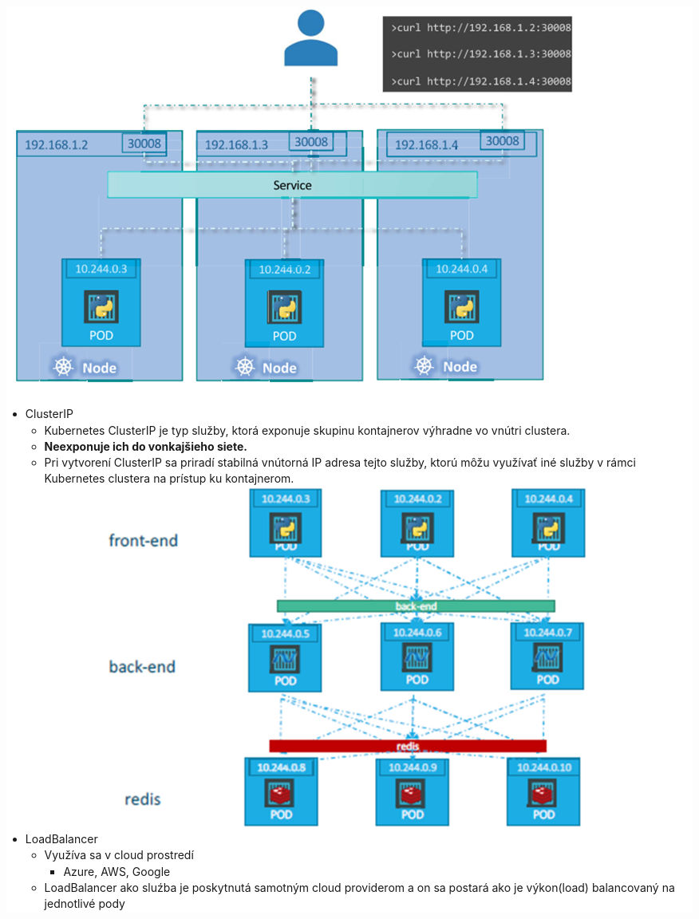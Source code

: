 ![img.png](images/img7.png)
* ClusterIP
  * Kubernetes ClusterIP je typ služby, ktorá exponuje skupinu kontajnerov výhradne vo vnútri clustera. 
  * **Neexponuje ich do vonkajšieho siete.** 
  * Pri vytvorení ClusterIP sa priradí stabilná vnútorná IP adresa tejto služby, ktorú môžu využívať iné služby v rámci Kubernetes clustera na prístup ku kontajnerom.
![img.png](images/img8.png)
* LoadBalancer
  * Využíva sa v cloud prostredí
    * Azure, AWS, Google
  * LoadBalancer ako sluźba je poskytnutá samotným cloud providerom a on sa postará ako je výkon(load) balancovaný na jednotlivé pody

